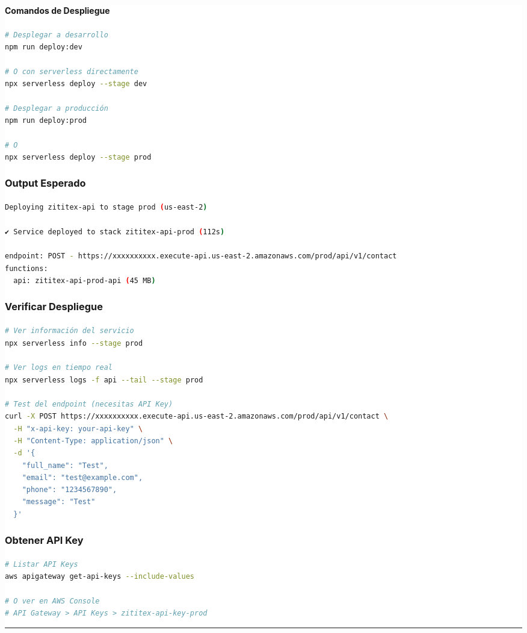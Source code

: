 #### Comandos de Despliegue

```bash
# Desplegar a desarrollo
npm run deploy:dev

# O con serverless directamente
npx serverless deploy --stage dev

# Desplegar a producción
npm run deploy:prod

# O
npx serverless deploy --stage prod
```

### Output Esperado

```bash
Deploying zititex-api to stage prod (us-east-2)

✔ Service deployed to stack zititex-api-prod (112s)

endpoint: POST - https://xxxxxxxxxx.execute-api.us-east-2.amazonaws.com/prod/api/v1/contact
functions:
  api: zititex-api-prod-api (45 MB)
```

### Verificar Despliegue

```bash
# Ver información del servicio
npx serverless info --stage prod

# Ver logs en tiempo real
npx serverless logs -f api --tail --stage prod

# Test del endpoint (necesitas API Key)
curl -X POST https://xxxxxxxxxx.execute-api.us-east-2.amazonaws.com/prod/api/v1/contact \
  -H "x-api-key: your-api-key" \
  -H "Content-Type: application/json" \
  -d '{
    "full_name": "Test",
    "email": "test@example.com",
    "phone": "1234567890",
    "message": "Test"
  }'
```

### Obtener API Key

```bash
# Listar API Keys
aws apigateway get-api-keys --include-values

# O ver en AWS Console
# API Gateway > API Keys > zititex-api-key-prod
```

---